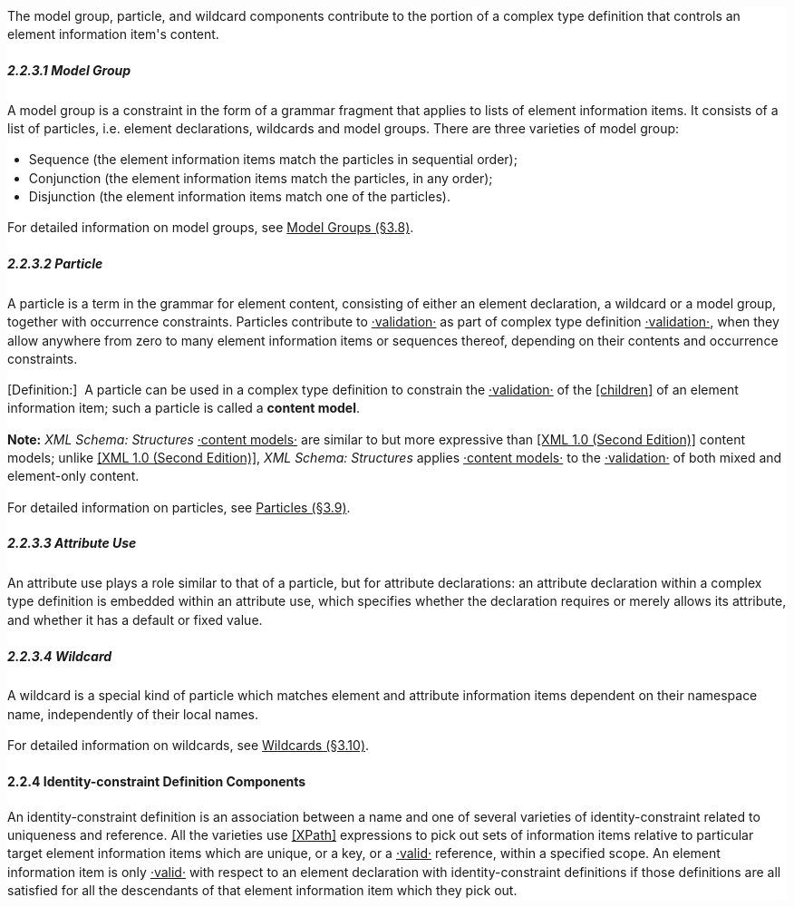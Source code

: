 The model group, particle, and wildcard components contribute to the portion of a complex type definition that controls an element information item's content.

##### 2.2.3.1 Model Group

A model group is a constraint in the form of a grammar fragment that applies to lists of element information items. It consists of a list of particles, i.e. element declarations, wildcards and model groups. There are three varieties of model group:

- Sequence (the element information items match the particles in sequential order);
- Conjunction (the element information items match the particles, in any order);
- Disjunction (the element information items match one of the particles).

For detailed information on model groups, see [Model Groups (§3.8)](https://www.w3.org/TR/xmlschema-1/#Model_Groups).

##### 2.2.3.2 Particle

A particle is a term in the grammar for element content, consisting of either an element declaration, a wildcard or a model group, together with occurrence constraints. Particles contribute to [·validation·](https://www.w3.org/TR/xmlschema-1/#key-vn) as part of complex type definition [·validation·](https://www.w3.org/TR/xmlschema-1/#key-vn), when they allow anywhere from zero to many element information items or sequences thereof, depending on their contents and occurrence constraints.

[Definition:]  A particle can be used in a complex type definition to constrain the [·validation·](https://www.w3.org/TR/xmlschema-1/#key-vn) of the [[children]](https://www.w3.org/TR/xml-infoset/#infoitem.element) of an element information item; such a particle is called a **content model**.

**Note:** *XML Schema: Structures* [·content models·](https://www.w3.org/TR/xmlschema-1/#key-contentModel) are similar to but more expressive than [[XML 1.0 (Second Edition)]](https://www.w3.org/TR/xmlschema-1/#ref-xml) content models; unlike [[XML 1.0 (Second Edition)]](https://www.w3.org/TR/xmlschema-1/#ref-xml), _XML Schema: Structures_ applies [·content models·](https://www.w3.org/TR/xmlschema-1/#key-contentModel) to the [·validation·](https://www.w3.org/TR/xmlschema-1/#key-vn) of both mixed and element-only content.

For detailed information on particles, see [Particles (§3.9)](https://www.w3.org/TR/xmlschema-1/#cParticles).

##### 2.2.3.3 Attribute Use

An attribute use plays a role similar to that of a particle, but for attribute declarations: an attribute declaration within a complex type definition is embedded within an attribute use, which specifies whether the declaration requires or merely allows its attribute, and whether it has a default or fixed value.

##### 2.2.3.4 Wildcard

A wildcard is a special kind of particle which matches element and attribute information items dependent on their namespace name, independently of their local names.

For detailed information on wildcards, see [Wildcards (§3.10)](https://www.w3.org/TR/xmlschema-1/#Wildcards).

#### 2.2.4 Identity-constraint Definition Components

An identity-constraint definition is an association between a name and one of several varieties of identity-constraint related to uniqueness and reference. All the varieties use [[XPath]](https://www.w3.org/TR/xmlschema-1/#bib-xpath) expressions to pick out sets of information items relative to particular target element information items which are unique, or a key, or a [·valid·](https://www.w3.org/TR/xmlschema-1/#key-vn) reference, within a specified scope. An element information item is only [·valid·](https://www.w3.org/TR/xmlschema-1/#key-vn) with respect to an element declaration with identity-constraint definitions if those definitions are all satisfied for all the descendants of that element information item which they pick out.
